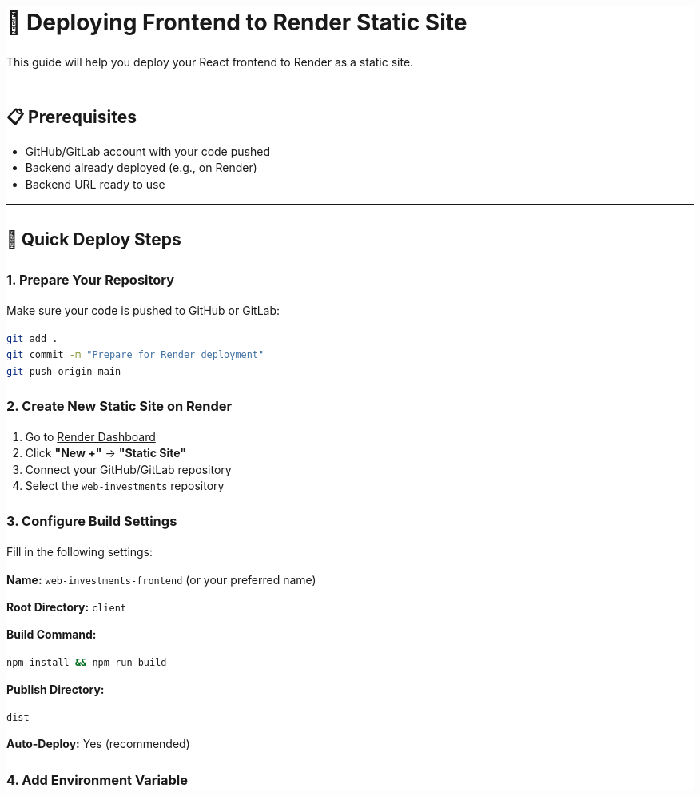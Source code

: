 # 🚀 Deploying Frontend to Render Static Site

This guide will help you deploy your React frontend to Render as a static site.

---

## 📋 Prerequisites

- GitHub/GitLab account with your code pushed
- Backend already deployed (e.g., on Render)
- Backend URL ready to use

---

## 🎯 Quick Deploy Steps

### 1. **Prepare Your Repository**

Make sure your code is pushed to GitHub or GitLab:

```bash
git add .
git commit -m "Prepare for Render deployment"
git push origin main
```

### 2. **Create New Static Site on Render**

1. Go to [Render Dashboard](https://dashboard.render.com/)
2. Click **"New +"** → **"Static Site"**
3. Connect your GitHub/GitLab repository
4. Select the `web-investments` repository

### 3. **Configure Build Settings**

Fill in the following settings:

**Name:** `web-investments-frontend` (or your preferred name)

**Root Directory:** `client`

**Build Command:**
```bash
npm install && npm run build
```

**Publish Directory:**
```
dist
```

**Auto-Deploy:** Yes (recommended)

### 4. **Add Environment Variable**
